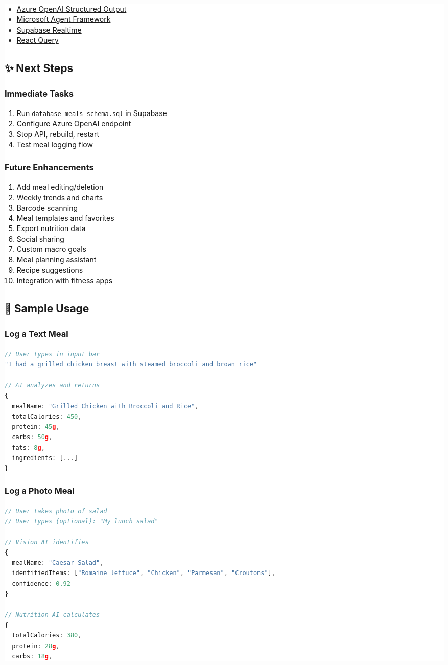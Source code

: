 - [Azure OpenAI Structured Output](https://learn.microsoft.com/en-us/azure/ai-services/openai/how-to/structured-outputs)
- [Microsoft Agent Framework](https://learn.microsoft.com/en-us/agent-framework/)
- [Supabase Realtime](https://supabase.com/docs/guides/realtime)
- [React Query](https://tanstack.com/query/latest)

## ✨ Next Steps

### Immediate Tasks
1. Run `database-meals-schema.sql` in Supabase
2. Configure Azure OpenAI endpoint
3. Stop API, rebuild, restart
4. Test meal logging flow

### Future Enhancements
1. Add meal editing/deletion
2. Weekly trends and charts
3. Barcode scanning
4. Meal templates and favorites
5. Export nutrition data
6. Social sharing
7. Custom macro goals
8. Meal planning assistant
9. Recipe suggestions
10. Integration with fitness apps

## 📝 Sample Usage

### Log a Text Meal

```typescript
// User types in input bar
"I had a grilled chicken breast with steamed broccoli and brown rice"

// AI analyzes and returns
{
  mealName: "Grilled Chicken with Broccoli and Rice",
  totalCalories: 450,
  protein: 45g,
  carbs: 50g,
  fats: 8g,
  ingredients: [...]
}
```

### Log a Photo Meal

```typescript
// User takes photo of salad
// User types (optional): "My lunch salad"

// Vision AI identifies
{
  mealName: "Caesar Salad",
  identifiedItems: ["Romaine lettuce", "Chicken", "Parmesan", "Croutons"],
  confidence: 0.92
}

// Nutrition AI calculates
{
  totalCalories: 380,
  protein: 28g,
  carbs: 18g,
```